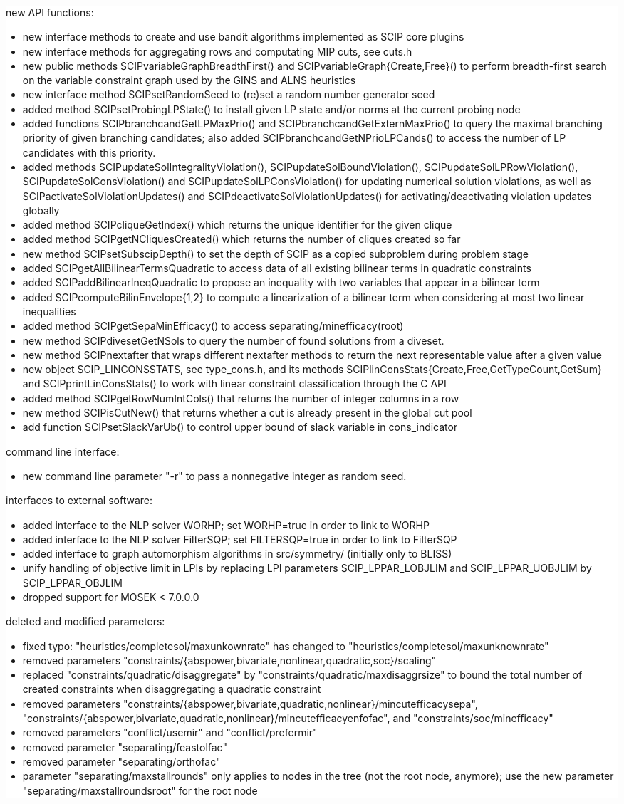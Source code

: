 new API functions:
- new interface methods to create and use bandit algorithms implemented as SCIP core plugins
- new interface methods for aggregating rows and computating MIP cuts, see cuts.h
- new public methods SCIPvariableGraphBreadthFirst() and SCIPvariableGraph{Create,Free}() to
  perform breadth-first search on the variable constraint graph used by the GINS and ALNS heuristics
- new interface method SCIPsetRandomSeed to (re)set a random number generator seed
- added method SCIPsetProbingLPState() to install given LP state and/or norms at the current probing node
- added functions SCIPbranchcandGetLPMaxPrio() and SCIPbranchcandGetExternMaxPrio() to query the maximal branching priority of given
  branching candidates; also added SCIPbranchcandGetNPrioLPCands() to access the number of LP candidates with this priority.
- added methods SCIPupdateSolIntegralityViolation(), SCIPupdateSolBoundViolation(), SCIPupdateSolLPRowViolation(),
  SCIPupdateSolConsViolation() and SCIPupdateSolLPConsViolation() for updating numerical solution violations, as well as
  SCIPactivateSolViolationUpdates() and SCIPdeactivateSolViolationUpdates() for activating/deactivating violation updates globally
- added method SCIPcliqueGetIndex() which returns the unique identifier for the given clique
- added method SCIPgetNCliquesCreated() which returns the number of cliques created so far
- new method SCIPsetSubscipDepth() to set the depth of SCIP as a copied subproblem during problem stage
- added SCIPgetAllBilinearTermsQuadratic to access data of all existing bilinear terms in quadratic constraints
- added SCIPaddBilinearIneqQuadratic to propose an inequality with two variables that appear in a bilinear term
- added SCIPcomputeBilinEnvelope{1,2} to compute a linearization of a bilinear term when considering at most two linear inequalities
- added method SCIPgetSepaMinEfficacy() to access separating/minefficacy(root)
- new method SCIPdivesetGetNSols to query the number of found solutions from a diveset.
- new method SCIPnextafter that wraps different nextafter methods to return the next representable value after a given value
- new object SCIP_LINCONSSTATS, see type_cons.h, and its methods SCIPlinConsStats{Create,Free,GetTypeCount,GetSum} and SCIPprintLinConsStats()
  to work with linear constraint classification through the C API
- added method SCIPgetRowNumIntCols() that returns the number of integer columns in a row
- new method SCIPisCutNew() that returns whether a cut is already present in the global cut pool
- add function SCIPsetSlackVarUb() to control upper bound of slack variable in cons_indicator

command line interface:
- new command line parameter "-r" to pass a nonnegative integer as random seed.

interfaces to external software:
- added interface to the NLP solver WORHP; set WORHP=true in order to link to WORHP
- added interface to the NLP solver FilterSQP; set FILTERSQP=true in order to link to FilterSQP
- added interface to graph automorphism algorithms in src/symmetry/ (initially only to BLISS)
- unify handling of objective limit in LPIs by replacing LPI parameters SCIP_LPPAR_LOBJLIM and SCIP_LPPAR_UOBJLIM by SCIP_LPPAR_OBJLIM
- dropped support for MOSEK < 7.0.0.0

deleted and modified parameters:
- fixed typo: "heuristics/completesol/maxunkownrate" has changed to "heuristics/completesol/maxunknownrate"
- removed parameters "constraints/{abspower,bivariate,nonlinear,quadratic,soc}/scaling"
- replaced "constraints/quadratic/disaggregate" by "constraints/quadratic/maxdisaggrsize" to bound
  the total number of created constraints when disaggregating a quadratic constraint
- removed parameters "constraints/{abspower,bivariate,quadratic,nonlinear}/mincutefficacysepa",
  "constraints/{abspower,bivariate,quadratic,nonlinear}/mincutefficacyenfofac", and "constraints/soc/minefficacy"
- removed parameters "conflict/usemir" and "conflict/prefermir"
- removed parameter "separating/feastolfac"
- removed parameter "separating/orthofac"
- parameter "separating/maxstallrounds" only applies to nodes in the tree (not the root node, anymore); use the new
  parameter "separating/maxstallroundsroot" for the root node